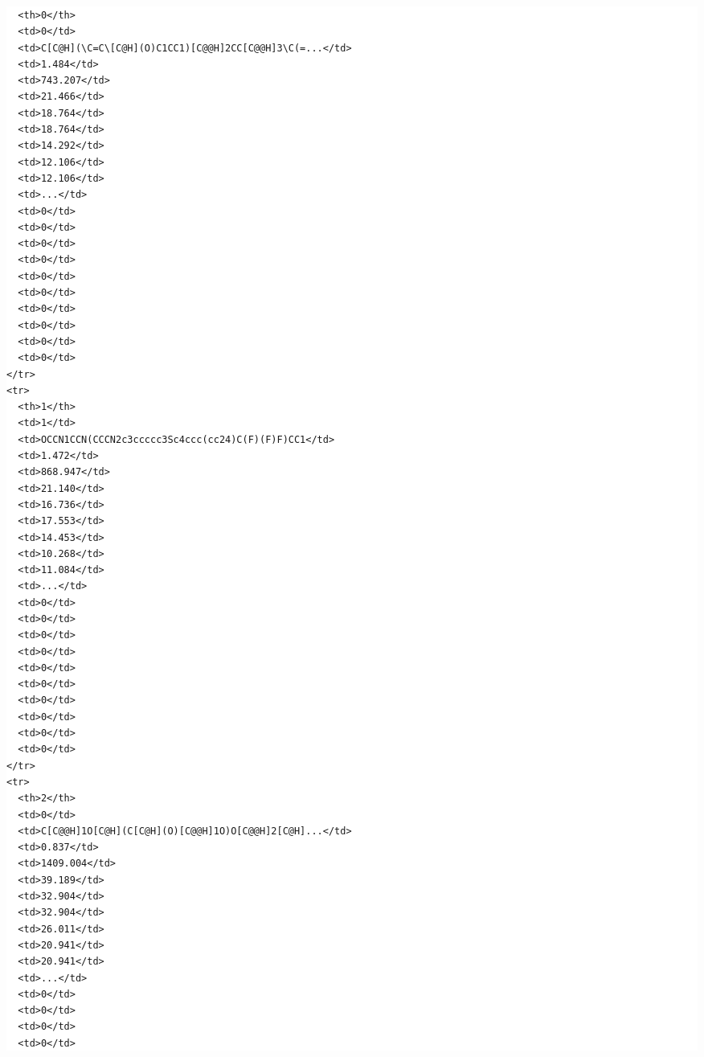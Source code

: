       <th>0</th>
      <td>0</td>
      <td>C[C@H](\C=C\[C@H](O)C1CC1)[C@@H]2CC[C@@H]3\C(=...</td>
      <td>1.484</td>
      <td>743.207</td>
      <td>21.466</td>
      <td>18.764</td>
      <td>18.764</td>
      <td>14.292</td>
      <td>12.106</td>
      <td>12.106</td>
      <td>...</td>
      <td>0</td>
      <td>0</td>
      <td>0</td>
      <td>0</td>
      <td>0</td>
      <td>0</td>
      <td>0</td>
      <td>0</td>
      <td>0</td>
      <td>0</td>
    </tr>
    <tr>
      <th>1</th>
      <td>1</td>
      <td>OCCN1CCN(CCCN2c3ccccc3Sc4ccc(cc24)C(F)(F)F)CC1</td>
      <td>1.472</td>
      <td>868.947</td>
      <td>21.140</td>
      <td>16.736</td>
      <td>17.553</td>
      <td>14.453</td>
      <td>10.268</td>
      <td>11.084</td>
      <td>...</td>
      <td>0</td>
      <td>0</td>
      <td>0</td>
      <td>0</td>
      <td>0</td>
      <td>0</td>
      <td>0</td>
      <td>0</td>
      <td>0</td>
      <td>0</td>
    </tr>
    <tr>
      <th>2</th>
      <td>0</td>
      <td>C[C@@H]1O[C@H](C[C@H](O)[C@@H]1O)O[C@@H]2[C@H]...</td>
      <td>0.837</td>
      <td>1409.004</td>
      <td>39.189</td>
      <td>32.904</td>
      <td>32.904</td>
      <td>26.011</td>
      <td>20.941</td>
      <td>20.941</td>
      <td>...</td>
      <td>0</td>
      <td>0</td>
      <td>0</td>
      <td>0</td>